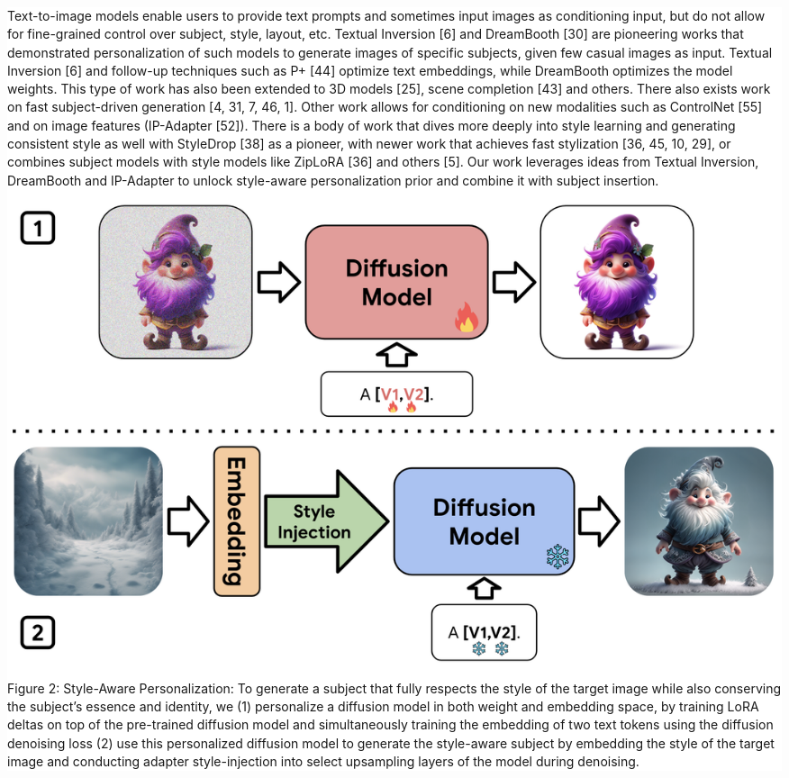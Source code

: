
Text-to-image models enable users to provide text prompts and sometimes input images as conditioning input, but do not allow for fine-grained control over subject, style, layout, etc. Textual Inversion [6] and DreamBooth [30] are pioneering works that demonstrated personalization of such models to generate images of specific subjects, given few casual images as input. Textual Inversion [6] and follow-up techniques such as P+ [44] optimize text embeddings, while DreamBooth optimizes the model weights. This type of work has also been extended to 3D models [25], scene completion [43] and others. There also exists work on fast subject-driven generation [4, 31, 7, 46, 1]. Other work allows for conditioning on new modalities such as ControlNet [55] and on image features (IP-Adapter [52]). There is a body of work that dives more deeply into style learning and generating consistent style as well with StyleDrop [38] as a pioneer, with newer work that achieves fast stylization [36, 45, 10, 29], or combines subject models with style models like ZipLoRA [36] and others [5]. Our work leverages ideas from Textual Inversion, DreamBooth and IP-Adapter to unlock style-aware personalization prior and combine it with subject insertion.


![](extracted/5705895/figure/style_aware_personalization.png)

Figure 2: Style-Aware Personalization: To generate a subject that fully respects the style of the target image while also conserving the subject’s essence and identity, we (1) personalize a diffusion model in both weight and embedding space, by training LoRA deltas on top of the pre-trained diffusion model and simultaneously training the embedding of two text tokens using the diffusion denoising loss (2) use this personalized diffusion model to generate the style-aware subject by embedding the style of the target image and conducting adapter style-injection into select upsampling layers of the model during denoising.


